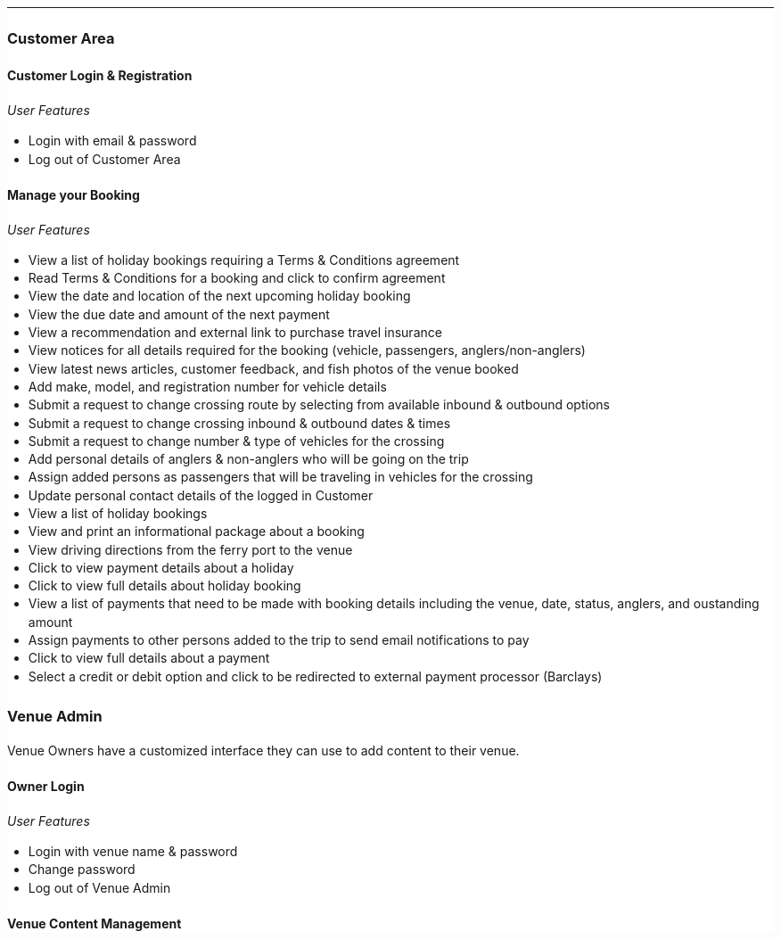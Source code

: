 ------------

### Customer Area

#### Customer Login & Registration

*User Features*

- Login with email & password
- Log out of Customer Area

#### Manage your Booking

*User Features*

- View a list of holiday bookings requiring a Terms & Conditions agreement
- Read Terms & Conditions for a booking and click to confirm agreement
- View the date and location of the next upcoming holiday booking
- View the due date and amount of the next payment
- View a recommendation and external link to purchase travel insurance
- View notices for all details required for the booking (vehicle, passengers, anglers/non-anglers)
- View latest news articles, customer feedback, and fish photos of the venue booked
- Add make, model, and registration number for vehicle details
- Submit a request to change crossing route by selecting from available inbound & outbound options
- Submit a request to change crossing inbound & outbound dates & times
- Submit a request to change number & type of vehicles for the crossing
- Add personal details of anglers & non-anglers who will be going on the trip
- Assign added persons as passengers that will be traveling in vehicles for the crossing
- Update personal contact details of the logged in Customer
- View a list of holiday bookings
- View and print an informational package about a booking
- View driving directions from the ferry port to the venue
- Click to view payment details about a holiday
- Click to view full details about holiday booking
- View a list of payments that need to be made with booking details including the venue, date, status, anglers, and oustanding amount
- Assign payments to other persons added to the trip to send email notifications to pay
- Click to view full details about a payment
- Select a credit or debit option and click to be redirected to external payment processor (Barclays)

### Venue Admin

Venue Owners have a customized interface they can use to add content to their venue.

#### Owner Login

*User Features*

- Login with venue name & password
- Change password
- Log out of Venue Admin

#### Venue Content Management
